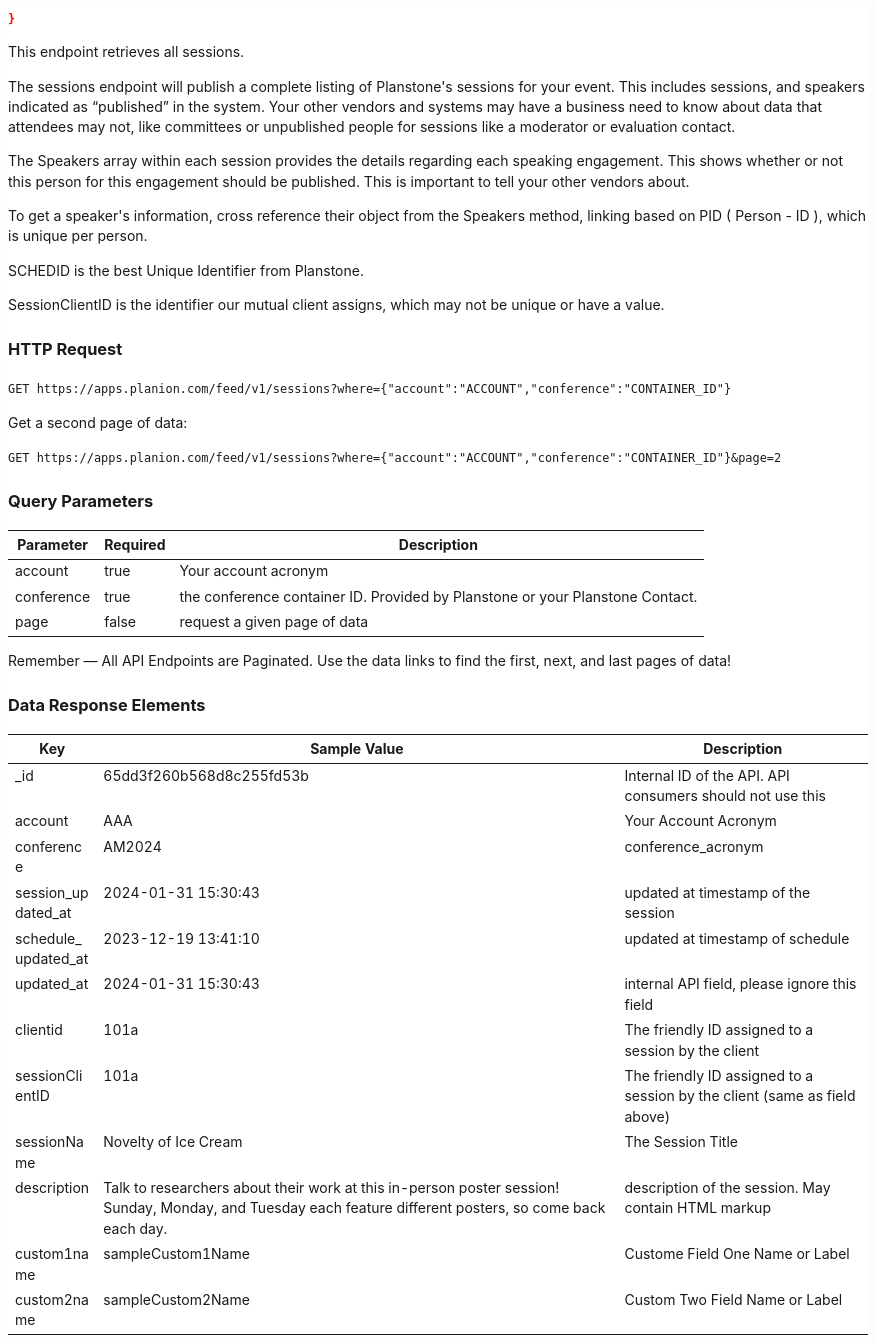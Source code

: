 ```json
}

```

This endpoint retrieves all sessions.

The sessions endpoint will publish a complete listing of Planstone's sessions for your event.  This includes sessions, and speakers indicated as “published” in the system.  Your other vendors and systems may have a business need to know about data that attendees may not, like committees or unpublished people for sessions like a moderator or evaluation contact.

The Speakers array within each session provides the details regarding each speaking engagement.  This shows whether or not this person for this engagement should be published.  This is important to tell your other vendors about.

To get a speaker's information, cross reference their object from the Speakers method, linking based on PID  ( Person - ID ), which is unique per person.

SCHEDID is the best Unique Identifier from Planstone.

SessionClientID is the identifier our mutual client assigns, which may not be unique or have a value.


### HTTP Request

`GET https://apps.planion.com/feed/v1/sessions?where={"account":"ACCOUNT","conference":"CONTAINER_ID"}`


Get a second page of data:

`GET https://apps.planion.com/feed/v1/sessions?where={"account":"ACCOUNT","conference":"CONTAINER_ID"}&page=2`

### Query Parameters

Parameter | Required | Description
--------- | ------- | -----------
account | true | Your account acronym
conference | true | the conference container ID.  Provided by Planstone or your Planstone Contact.
page | false | request a given page of data

<aside class="success">
Remember — All API Endpoints are Paginated.  Use the data links to find the first, next, and last pages of data!
</aside>


### Data Response Elements

Key | Sample Value | Description 
----|--------------| ----------
_id | 65dd3f260b568d8c255fd53b  | Internal ID of the API. API consumers should not use this
account  | AAA | Your Account Acronym                                                        
conference | AM2024 | conference_acronym          
session_updated_at               | 2024-01-31 15:30:43 | updated at timestamp of the session 
schedule_updated_at              | 2023-12-19 13:41:10  | updated at timestamp of schedule 
updated_at                       | 2024-01-31 15:30:43  | internal API field, please ignore this field 
clientid                         | 101a | The friendly ID assigned to a session by the client 
sessionClientID                  | 101a | The friendly ID assigned to a session by the client (same as field above)
sessionName                      | Novelty of Ice Cream | The Session Title 
description                      | Talk to researchers about their work at this in-person poster session! Sunday, Monday, and Tuesday each feature different posters, so come back each day. | description of the session.  May contain HTML markup
custom1name                      | sampleCustom1Name | Custome Field One Name or Label                                                                                             
custom2name                      | sampleCustom2Name | Custom Two Field Name or Label                                                                                               